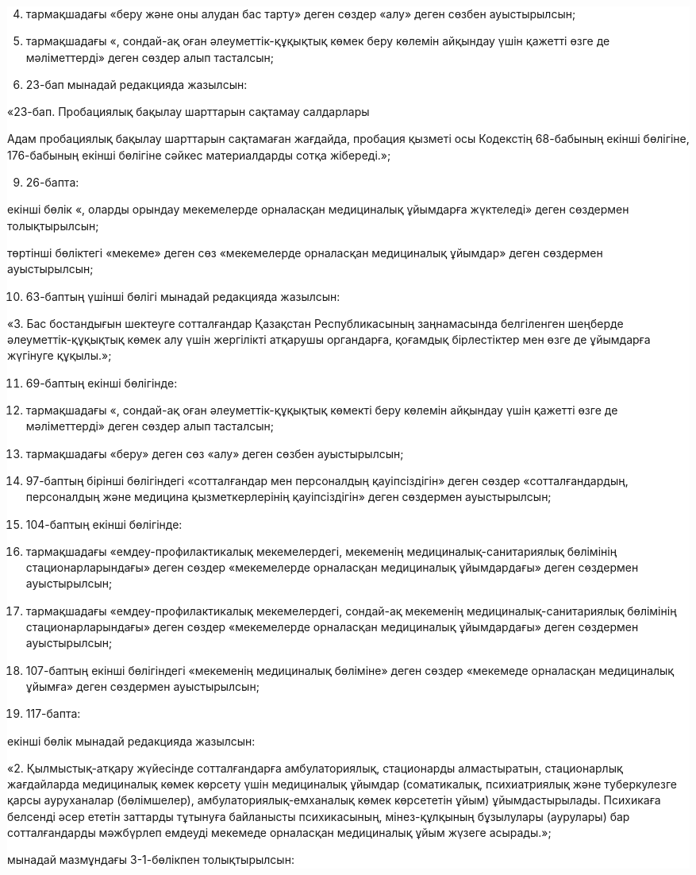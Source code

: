 4) тармақшадағы «беру және оны алудан бас тарту» деген сөздер «алу» деген сөзбен ауыстырылсын; 

5) тармақшадағы «, сондай-ақ оған әлеуметтік-құқықтық көмек беру көлемін айқындау үшін қажетті өзге де мәліметтерді» деген сөздер алып тасталсын;

8) 23-бап мынадай редакцияда жазылсын: 

«23-бап. Пробациялық бақылау шарттарын сақтамау салдарлары

Адам пробациялық бақылау шарттарын сақтамаған жағдайда, пробация қызметі осы Кодекстің 68-бабының екінші бөлігіне, 176-бабының екінші бөлігіне сәйкес материалдарды сотқа жібереді.»;

9) 26-бапта:

екінші бөлік «, оларды орындау мекемелерде орналасқан медициналық ұйымдарға жүктеледі» деген сөздермен толықтырылсын;

төртінші бөліктегі «мекеме» деген сөз «мекемелерде орналасқан медициналық ұйымдар» деген сөздермен ауыстырылсын; 

10) 63-баптың үшінші бөлігі мынадай редакцияда жазылсын:

«3. Бас бостандығын шектеуге сотталғандар Қазақстан Республикасының заңнамасында белгіленген шеңберде әлеуметтік-құқықтық көмек алу үшін жергілікті атқарушы органдарға, қоғамдық бірлестіктер мен өзге де ұйымдарға жүгінуге құқылы.»;

11) 69-баптың екінші бөлігінде:

1) тармақшадағы «, сондай-ақ оған әлеуметтік-құқықтық көмекті беру көлемін айқындау үшін қажетті өзге де мәліметтерді» деген сөздер алып тасталсын;

2) тармақшадағы «беру» деген сөз «алу» деген сөзбен ауыстырылсын; 

12) 97-баптың бірінші бөлігіндегі «сотталғандар мен персоналдың қауіпсіздігін» деген сөздер «сотталғандардың, персоналдың және медицина қызметкерлерінің қауіпсіздігін» деген сөздермен ауыстырылсын;

13) 104-баптың екінші бөлігінде:

4) тармақшадағы «емдеу-профилактикалық мекемелердегі, мекеменің медициналық-санитариялық бөлімінің стационарларындағы» деген сөздер «мекемелерде орналасқан медициналық ұйымдардағы» деген сөздермен ауыстырылсын; 

6) тармақшадағы «емдеу-профилактикалық мекемелердегі, сондай-ақ мекеменің медициналық-санитариялық бөлімінің стационарларындағы» деген сөздер «мекемелерде орналасқан медициналық ұйымдардағы» деген сөздермен ауыстырылсын; 

14) 107-баптың екінші бөлігіндегі «мекеменің медициналық бөліміне» деген сөздер «мекемеде орналасқан медициналық ұйымға» деген сөздермен ауыстырылсын; 

15) 117-бапта:

екінші бөлік мынадай редакцияда жазылсын: 

«2. Қылмыстық-атқару жүйесінде сотталғандарға амбулаториялық, стационарды алмастыратын, стационарлық жағдайларда медициналық көмек көрсету үшін медициналық ұйымдар (соматикалық, психиатриялық және туберкулезге қарсы ауруханалар (бөлімшелер), амбулаториялық-емханалық көмек көрсететін ұйым) ұйымдастырылады. Психикаға белсенді әсер ететін заттарды тұтынуға байланысты психикасының, мінез-құлқының бұзылулары (аурулары) бар сотталғандарды мәжбүрлеп емдеуді мекемеде орналасқан медициналық ұйым жүзеге асырады.»;

мынадай мазмұндағы 3-1-бөлікпен толықтырылсын:
